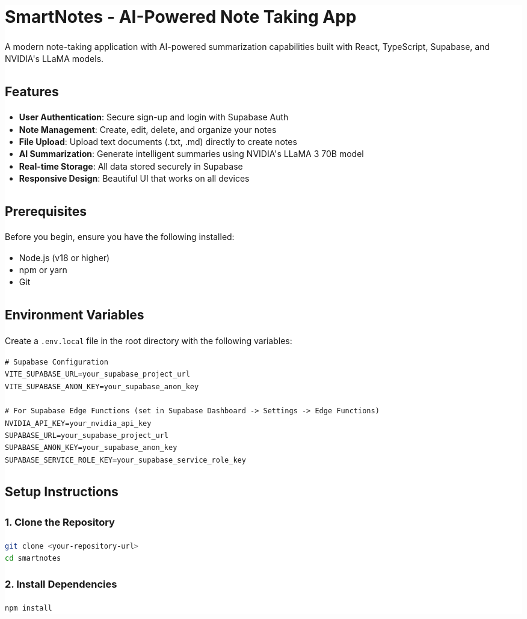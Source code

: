 # SmartNotes - AI-Powered Note Taking App

A modern note-taking application with AI-powered summarization capabilities built with React, TypeScript, Supabase, and NVIDIA's LLaMA models.

## Features

- **User Authentication**: Secure sign-up and login with Supabase Auth
- **Note Management**: Create, edit, delete, and organize your notes
- **File Upload**: Upload text documents (.txt, .md) directly to create notes
- **AI Summarization**: Generate intelligent summaries using NVIDIA's LLaMA 3 70B model
- **Real-time Storage**: All data stored securely in Supabase
- **Responsive Design**: Beautiful UI that works on all devices

## Prerequisites

Before you begin, ensure you have the following installed:
- Node.js (v18 or higher)
- npm or yarn
- Git

## Environment Variables

Create a `.env.local` file in the root directory with the following variables:

```env
# Supabase Configuration
VITE_SUPABASE_URL=your_supabase_project_url
VITE_SUPABASE_ANON_KEY=your_supabase_anon_key

# For Supabase Edge Functions (set in Supabase Dashboard -> Settings -> Edge Functions)
NVIDIA_API_KEY=your_nvidia_api_key
SUPABASE_URL=your_supabase_project_url
SUPABASE_ANON_KEY=your_supabase_anon_key
SUPABASE_SERVICE_ROLE_KEY=your_supabase_service_role_key
```

## Setup Instructions

### 1. Clone the Repository

```bash
git clone <your-repository-url>
cd smartnotes
```

### 2. Install Dependencies

```bash
npm install
```
